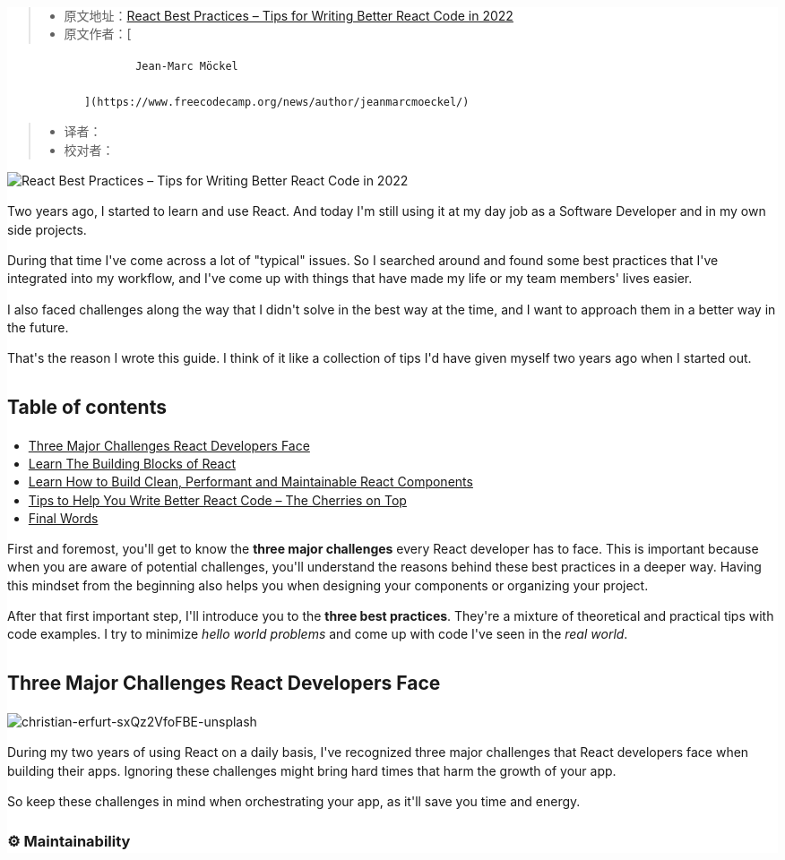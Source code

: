 > -  原文地址：[React Best Practices – Tips for Writing Better React Code in 2022](https://www.freecodecamp.org/news/best-practices-for-react/)
> -  原文作者：[
                    
                        Jean-Marc Möckel
                    
                ](https://www.freecodecamp.org/news/author/jeanmarcmoeckel/)
> -  译者：
> -  校对者：

![React Best Practices – Tips for Writing Better React Code in 2022](https://www.freecodecamp.org/news/content/images/size/w2000/2022/02/React-Best-Practices-Thumbnail.png)

Two years ago, I started to learn and use React. And today I'm still using it at my day job as a Software Developer and in my own side projects.

During that time I've come across a lot of "typical" issues. So I searched around and found some best practices that I've integrated into my workflow, and I've come up with things that have made my life or my team members' lives easier.

I also faced challenges along the way that I didn't solve in the best way at the time, and I want to approach them in a better way in the future.

That's the reason I wrote this guide. I think of it like a collection of tips I'd have given myself two years ago when I started out.

## Table of contents

-   [Three Major Challenges React Developers Face](#three-major-challenges-react-developers-face)
-   [Learn The Building Blocks of React](#learn-the-building-blocks-of-react)
-   [Learn How to Build Clean, Performant and Maintainable React Components](#learn-how-to-build-clean-performant-and-maintainable-react-components)
-   [Tips to Help You Write Better React Code – The Cherries on Top](#tips-to-help-you-write-better-react-code-the-cherries-on-top)
-   [Final Words](#final-words)

First and foremost, you'll get to know the **three major challenges** every React developer has to face. This is important because when you are aware of potential challenges, you'll understand the reasons behind these best practices in a deeper way. Having this mindset from the beginning also helps you when designing your components or organizing your project.

After that first important step, I'll introduce you to the **three best practices**. They're a mixture of theoretical and practical tips with code examples. I try to minimize _hello world problems_ and come up with code I've seen in the _real world_.

## Three Major Challenges React Developers Face

![christian-erfurt-sxQz2VfoFBE-unsplash](https://www.freecodecamp.org/news/content/images/2022/01/christian-erfurt-sxQz2VfoFBE-unsplash.jpg)

During my two years of using React on a daily basis, I've recognized three major challenges that React developers face when building their apps. Ignoring these challenges might bring hard times that harm the growth of your app.

So keep these challenges in mind when orchestrating your app, as it'll save you time and energy.

### ⚙️ Maintainability
